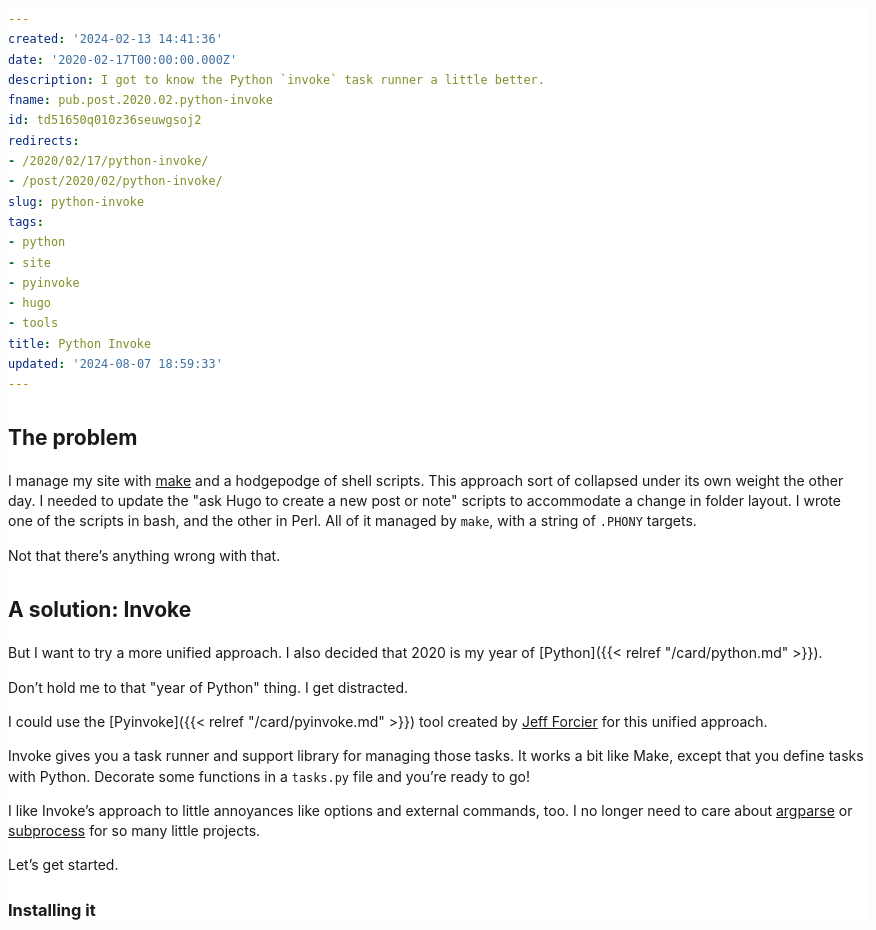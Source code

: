 ```yaml
---
created: '2024-02-13 14:41:36'
date: '2020-02-17T00:00:00.000Z'
description: I got to know the Python `invoke` task runner a little better.
fname: pub.post.2020.02.python-invoke
id: td51650q010z36seuwgsoj2
redirects:
- /2020/02/17/python-invoke/
- /post/2020/02/python-invoke/
slug: python-invoke
tags:
- python
- site
- pyinvoke
- hugo
- tools
title: Python Invoke
updated: '2024-08-07 18:59:33'
---
```


## The problem

I manage my site with [make](https://www.gnu.org/software/make/manual/make.html) and a hodgepodge of shell scripts. This approach sort of collapsed under its own weight the other day. I needed to update the "ask Hugo to create a new post or note" scripts to accommodate a change in folder layout. I wrote one of the scripts in bash, and the other in Perl. All of it managed by `make`, with a string of `.PHONY` targets.

Not that there’s anything wrong with that.

## A solution: Invoke

But I want to try a more unified approach. I also decided that 2020 is my year of [Python]({{< relref "/card/python.md" >}}).

Don’t hold me to that "year of Python" thing. I get distracted.

I could use the [Pyinvoke]({{< relref "/card/pyinvoke.md" >}}) tool created by [Jeff Forcier](http://bitprophet.org/) for this unified approach.

Invoke gives you a task runner and support library for managing those tasks. It works a bit like Make, except that you define tasks with Python. Decorate some functions in a `tasks.py` file and you’re ready to go!

I like Invoke’s approach to little annoyances like options and external commands, too. I no longer need to care about [argparse](https://docs.python.org/3/library/argparse.html) or [subprocess](https://docs.python.org/3/library/subprocess.html) for so many little projects.

Let’s get started.

### Installing it
